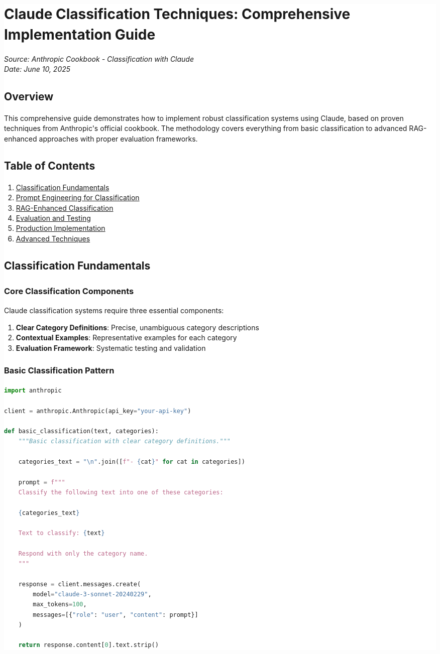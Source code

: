 # Claude Classification Techniques: Comprehensive Implementation Guide

*Source: Anthropic Cookbook - Classification with Claude*  
*Date: June 10, 2025*

## Overview

This comprehensive guide demonstrates how to implement robust classification systems using Claude, based on proven techniques from Anthropic's official cookbook. The methodology covers everything from basic classification to advanced RAG-enhanced approaches with proper evaluation frameworks.

## Table of Contents

1. [Classification Fundamentals](#classification-fundamentals)
2. [Prompt Engineering for Classification](#prompt-engineering-for-classification)
3. [RAG-Enhanced Classification](#rag-enhanced-classification)
4. [Evaluation and Testing](#evaluation-and-testing)
5. [Production Implementation](#production-implementation)
6. [Advanced Techniques](#advanced-techniques)

## Classification Fundamentals

### Core Classification Components

Claude classification systems require three essential components:

1. **Clear Category Definitions**: Precise, unambiguous category descriptions
2. **Contextual Examples**: Representative examples for each category
3. **Evaluation Framework**: Systematic testing and validation

### Basic Classification Pattern

```python
import anthropic

client = anthropic.Anthropic(api_key="your-api-key")

def basic_classification(text, categories):
    """Basic classification with clear category definitions."""
    
    categories_text = "\n".join([f"- {cat}" for cat in categories])
    
    prompt = f"""
    Classify the following text into one of these categories:
    
    {categories_text}
    
    Text to classify: {text}
    
    Respond with only the category name.
    """
    
    response = client.messages.create(
        model="claude-3-sonnet-20240229",
        max_tokens=100,
        messages=[{"role": "user", "content": prompt}]
    )
    
    return response.content[0].text.strip()
```
